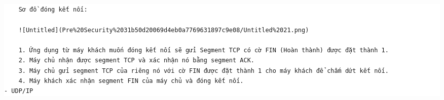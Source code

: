         Sơ đồ đóng kết nối:
        
        ![Untitled](Pre%20Security%2031b50d20069d4eb0a7769631897c9e08/Untitled%2021.png)
        
        1. Ứng dụng từ máy khách muốn đóng kết nối sẽ gửi Segment TCP có cờ FIN (Hoàn thành) được đặt thành 1.
        2. Máy chủ nhận được segment TCP và xác nhận nó bằng segment ACK.
        3. Máy chủ gửi segment TCP của riêng nó với cờ FIN được đặt thành 1 cho máy khách để chấm dứt kết nối.
        4. Máy khách xác nhận segment FIN của máy chủ và đóng kết nối.
    - UDP/IP
        